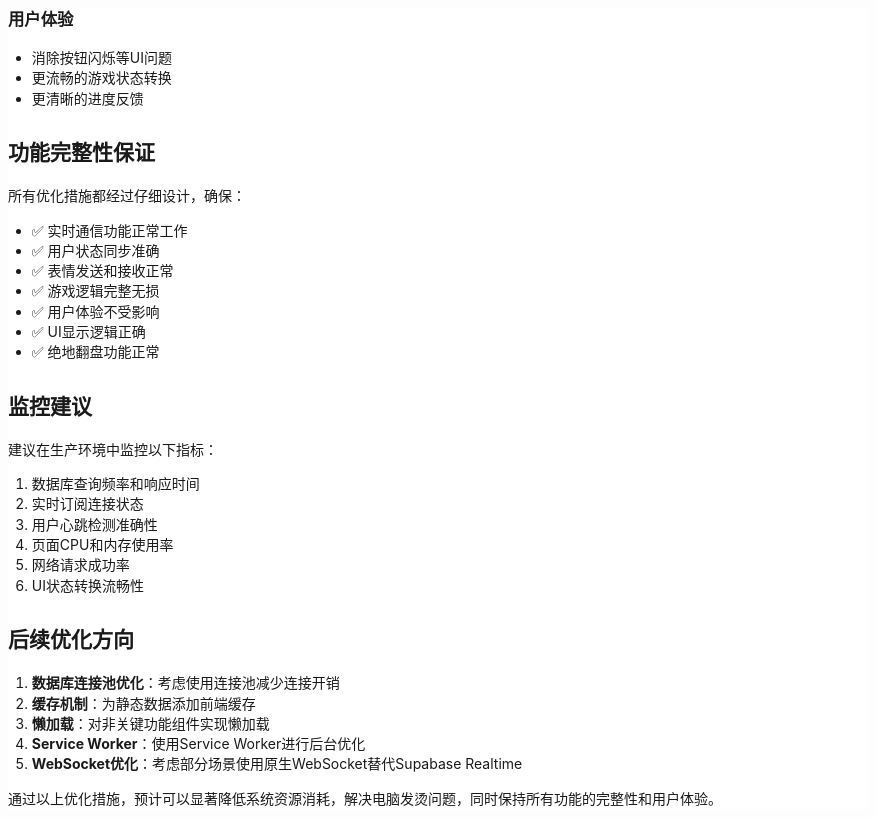 ### 用户体验
- 消除按钮闪烁等UI问题
- 更流畅的游戏状态转换
- 更清晰的进度反馈

## 功能完整性保证

所有优化措施都经过仔细设计，确保：
- ✅ 实时通信功能正常工作
- ✅ 用户状态同步准确
- ✅ 表情发送和接收正常
- ✅ 游戏逻辑完整无损
- ✅ 用户体验不受影响
- ✅ UI显示逻辑正确
- ✅ 绝地翻盘功能正常

## 监控建议

建议在生产环境中监控以下指标：
1. 数据库查询频率和响应时间
2. 实时订阅连接状态
3. 用户心跳检测准确性
4. 页面CPU和内存使用率
5. 网络请求成功率
6. UI状态转换流畅性

## 后续优化方向

1. **数据库连接池优化**：考虑使用连接池减少连接开销
2. **缓存机制**：为静态数据添加前端缓存
3. **懒加载**：对非关键功能组件实现懒加载
4. **Service Worker**：使用Service Worker进行后台优化
5. **WebSocket优化**：考虑部分场景使用原生WebSocket替代Supabase Realtime

通过以上优化措施，预计可以显著降低系统资源消耗，解决电脑发烫问题，同时保持所有功能的完整性和用户体验。 